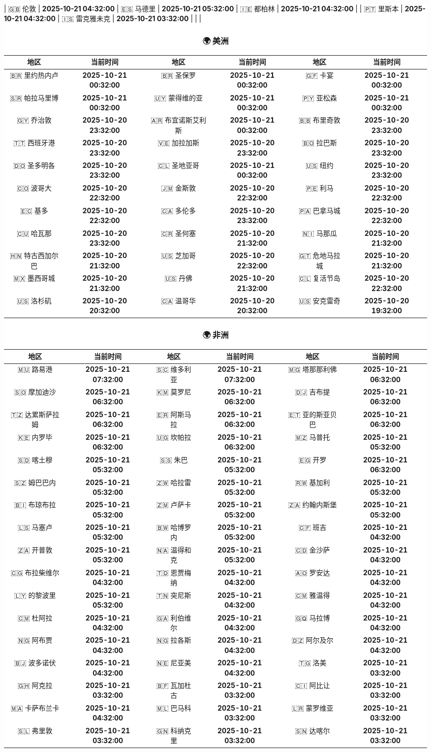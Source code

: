 | 🇬🇧 伦敦 | **2025-10-21 04:32:00** | 🇪🇸 马德里 | **2025-10-21 05:32:00** | 🇮🇪 都柏林 | **2025-10-21 04:32:00** |
| 🇵🇹 里斯本 | **2025-10-21 04:32:00** | 🇮🇸 雷克雅未克 | **2025-10-21 03:32:00** |   |   |

### <div align="center">🌍 美洲</div>

| 地区 | 当前时间 | 地区 | 当前时间 | 地区 | 当前时间 |
| :--: | :--: | :--: | :--: | :--: | :--: |
| 🇧🇷 里约热内卢 | **2025-10-21 00:32:00** | 🇧🇷 圣保罗 | **2025-10-21 00:32:00** | 🇬🇫 卡宴 | **2025-10-21 00:32:00** |
| 🇸🇷 帕拉马里博 | **2025-10-21 00:32:00** | 🇺🇾 蒙得维的亚 | **2025-10-21 00:32:00** | 🇵🇾 亚松森 | **2025-10-21 00:32:00** |
| 🇬🇾 乔治敦 | **2025-10-20 23:32:00** | 🇦🇷 布宜诺斯艾利斯 | **2025-10-21 00:32:00** | 🇧🇧 布里奇敦 | **2025-10-20 23:32:00** |
| 🇹🇹 西班牙港 | **2025-10-20 23:32:00** | 🇻🇪 加拉加斯 | **2025-10-20 23:32:00** | 🇧🇴 拉巴斯 | **2025-10-20 23:32:00** |
| 🇩🇴 圣多明各 | **2025-10-20 23:32:00** | 🇨🇱 圣地亚哥 | **2025-10-21 00:32:00** | 🇺🇸 纽约 | **2025-10-20 23:32:00** |
| 🇨🇴 波哥大 | **2025-10-20 22:32:00** | 🇯🇲 金斯敦 | **2025-10-20 22:32:00** | 🇵🇪 利马 | **2025-10-20 22:32:00** |
| 🇪🇨 基多 | **2025-10-20 22:32:00** | 🇨🇦 多伦多 | **2025-10-20 23:32:00** | 🇵🇦 巴拿马城 | **2025-10-20 22:32:00** |
| 🇨🇺 哈瓦那 | **2025-10-20 23:32:00** | 🇨🇷 圣何塞 | **2025-10-20 21:32:00** | 🇳🇮 马那瓜 | **2025-10-20 21:32:00** |
| 🇭🇳 特古西加尔巴 | **2025-10-20 21:32:00** | 🇺🇸 芝加哥 | **2025-10-20 22:32:00** | 🇬🇹 危地马拉城 | **2025-10-20 21:32:00** |
| 🇲🇽 墨西哥城 | **2025-10-20 21:32:00** | 🇺🇸 丹佛 | **2025-10-20 21:32:00** | 🇨🇱 复活节岛 | **2025-10-20 22:32:00** |
| 🇺🇸 洛杉矶 | **2025-10-20 20:32:00** | 🇨🇦 温哥华 | **2025-10-20 20:32:00** | 🇺🇸 安克雷奇 | **2025-10-20 19:32:00** |

### <div align="center">🌍 非洲</div>

| 地区 | 当前时间 | 地区 | 当前时间 | 地区 | 当前时间 |
| :--: | :--: | :--: | :--: | :--: | :--: |
| 🇲🇺 路易港 | **2025-10-21 07:32:00** | 🇸🇨 维多利亚 | **2025-10-21 07:32:00** | 🇲🇬 塔那那利佛 | **2025-10-21 06:32:00** |
| 🇸🇴 摩加迪沙 | **2025-10-21 06:32:00** | 🇰🇲 莫罗尼 | **2025-10-21 06:32:00** | 🇩🇯 吉布提 | **2025-10-21 06:32:00** |
| 🇹🇿 达累斯萨拉姆 | **2025-10-21 06:32:00** | 🇪🇷 阿斯马拉 | **2025-10-21 06:32:00** | 🇪🇹 亚的斯亚贝巴 | **2025-10-21 06:32:00** |
| 🇰🇪 内罗毕 | **2025-10-21 06:32:00** | 🇺🇬 坎帕拉 | **2025-10-21 06:32:00** | 🇲🇿 马普托 | **2025-10-21 05:32:00** |
| 🇸🇩 喀土穆 | **2025-10-21 05:32:00** | 🇸🇸 朱巴 | **2025-10-21 05:32:00** | 🇪🇬 开罗 | **2025-10-21 06:32:00** |
| 🇸🇿 姆巴巴内 | **2025-10-21 05:32:00** | 🇿🇼 哈拉雷 | **2025-10-21 05:32:00** | 🇷🇼 基加利 | **2025-10-21 05:32:00** |
| 🇧🇮 布琼布拉 | **2025-10-21 05:32:00** | 🇿🇲 卢萨卡 | **2025-10-21 05:32:00** | 🇿🇦 约翰内斯堡 | **2025-10-21 05:32:00** |
| 🇱🇸 马塞卢 | **2025-10-21 05:32:00** | 🇧🇼 哈博罗内 | **2025-10-21 05:32:00** | 🇨🇫 班吉 | **2025-10-21 04:32:00** |
| 🇿🇦 开普敦 | **2025-10-21 05:32:00** | 🇳🇦 温得和克 | **2025-10-21 05:32:00** | 🇨🇩 金沙萨 | **2025-10-21 04:32:00** |
| 🇨🇬 布拉柴维尔 | **2025-10-21 04:32:00** | 🇹🇩 恩贾梅纳 | **2025-10-21 04:32:00** | 🇦🇴 罗安达 | **2025-10-21 04:32:00** |
| 🇱🇾 的黎波里 | **2025-10-21 05:32:00** | 🇹🇳 突尼斯 | **2025-10-21 04:32:00** | 🇨🇲 雅温得 | **2025-10-21 04:32:00** |
| 🇨🇲 杜阿拉 | **2025-10-21 04:32:00** | 🇬🇦 利伯维尔 | **2025-10-21 04:32:00** | 🇬🇶 马拉博 | **2025-10-21 04:32:00** |
| 🇳🇬 阿布贾 | **2025-10-21 04:32:00** | 🇳🇬 拉各斯 | **2025-10-21 04:32:00** | 🇩🇿 阿尔及尔 | **2025-10-21 04:32:00** |
| 🇧🇯 波多诺伏 | **2025-10-21 04:32:00** | 🇳🇪 尼亚美 | **2025-10-21 04:32:00** | 🇹🇬 洛美 | **2025-10-21 03:32:00** |
| 🇬🇭 阿克拉 | **2025-10-21 03:32:00** | 🇧🇫 瓦加杜古 | **2025-10-21 03:32:00** | 🇨🇮 阿比让 | **2025-10-21 03:32:00** |
| 🇲🇦 卡萨布兰卡 | **2025-10-21 04:32:00** | 🇲🇱 巴马科 | **2025-10-21 03:32:00** | 🇱🇷 蒙罗维亚 | **2025-10-21 03:32:00** |
| 🇸🇱 弗里敦 | **2025-10-21 03:32:00** | 🇬🇳 科纳克里 | **2025-10-21 03:32:00** | 🇸🇳 达喀尔 | **2025-10-21 03:32:00** |
